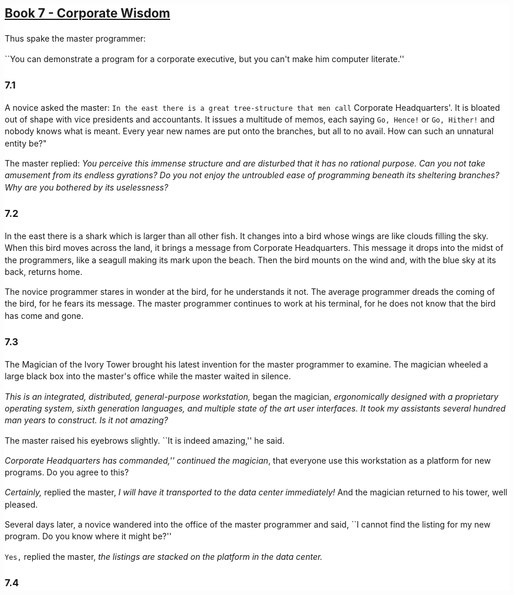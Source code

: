 
## [Book 7 - Corporate Wisdom](https://www.blogger.com/null) ## 

Thus spake the master programmer:

``You can demonstrate a program for a corporate executive, but you can't make him computer literate.''

### 7.1 ### 

A novice asked the master: `In the east there is a great tree-structure that men call` Corporate Headquarters'. It is bloated out of shape with vice presidents and accountants. It issues a multitude of memos, each saying `Go, Hence!` or `Go, Hither!` and nobody knows what is meant. Every year new names are put onto the branches, but all to no avail. How can such an unnatural entity be?"

The master replied: *You perceive this immense structure and are disturbed that it has no rational purpose. Can you not take amusement from its endless gyrations? Do you not enjoy the untroubled ease of programming beneath its sheltering branches? Why are you bothered by its uselessness?*

### 7.2 ### 

In the east there is a shark which is larger than all other fish. It changes into a bird whose wings are like clouds filling the sky. When this bird moves across the land, it brings a message from Corporate Headquarters. This message it drops into the midst of the programmers, like a seagull making its mark upon the beach. Then the bird mounts on the wind and, with the blue sky at its back, returns home.

The novice programmer stares in wonder at the bird, for he understands it not. The average programmer dreads the coming of the bird, for he fears its message. The master programmer continues to work at his terminal, for he does not know that the bird has come and gone.

### 7.3 ### 

The Magician of the Ivory Tower brought his latest invention for the master programmer to examine. The magician wheeled a large black box into the master's office while the master waited in silence.

*This is an integrated, distributed, general-purpose workstation,* began the magician, *ergonomically designed with a proprietary operating system, sixth generation languages, and multiple state of the art user interfaces. It took my assistants several hundred man years to construct. Is it not amazing?*

The master raised his eyebrows slightly. ``It is indeed amazing,'' he said.

*Corporate Headquarters has commanded,'' continued the magician*, that everyone use this workstation as a platform for new programs. Do you agree to this?

*Certainly,* replied the master, *I will have it transported to the data center immediately!* And the magician returned to his tower, well pleased.

Several days later, a novice wandered into the office of the master programmer and said, ``I cannot find the listing for my new program. Do you know where it might be?''

`Yes,` replied the master, *the listings are stacked on the platform in the data center.*

### 7.4 ### 
